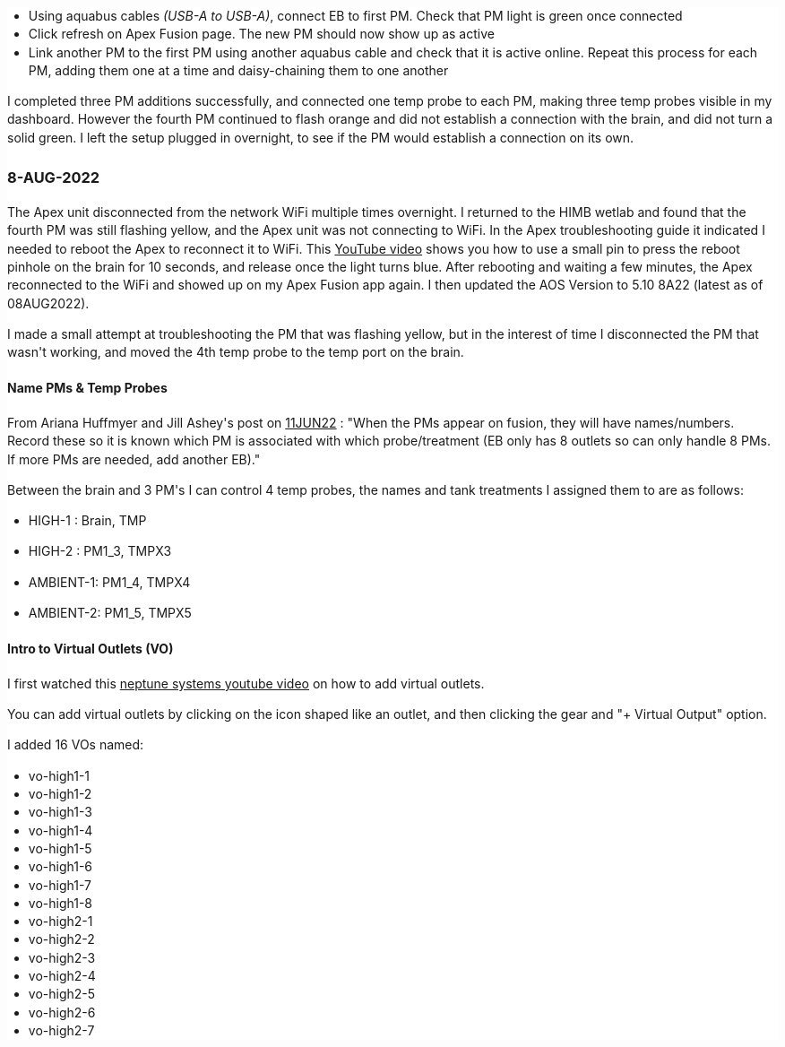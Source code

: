 - Using aquabus cables *(USB-A to USB-A)*, connect EB to first PM. Check that PM light is green once connected
- Click refresh on Apex Fusion page. The new PM should now show up as active
- Link another PM to the first PM using another aquabus cable and check that it is active online. Repeat this process for each PM, adding them one at a time and daisy-chaining them to one another

I completed three PM additions successfully, and connected one temp probe to each PM, making three temp probes visible in my dashboard. However the fourth PM continued to flash orange and did not establish a connection with the brain, and did not turn a solid green. I left the setup plugged in overnight, to see if the PM would establish a connection on its own. 

### 8-AUG-2022

The Apex unit disconnected from the network WiFi multiple times overnight. I returned to the HIMB wetlab and found that the fourth PM was still flashing yellow, and the Apex unit was not connecting to WiFi. In the Apex troubleshooting guide it indicated I needed to reboot the Apex to reconnect it to WiFi. This [YouTube video](https://www.youtube.com/watch?v=LYUs25OiKZg&t=52s) shows you how to use a small pin to press the reboot pinhole on the brain for 10 seconds, and release once the light turns blue. After rebooting and waiting a few minutes, the Apex reconnected to the WiFi and showed up on my Apex Fusion app again. I then updated the AOS Version to 5.10 8A22 (latest as of 08AUG2022). 

I made a small attempt at troubleshooting the PM that was flashing yellow, but in the interest of time I disconnected the PM that wasn't working, and moved the 4th temp probe to the temp port on the brain. 

#### Name PMs &  Temp Probes

From Ariana Huffmyer and Jill Ashey's post on [11JUN22](https://github.com/urol-e5/urol-e5.github.io/blob/master/_posts/2022-06-11-Daily-Fieldwork-Hawaii.md) : "When the PMs appear on fusion, they will have names/numbers. Record these so it is known which PM is associated with which probe/treatment (EB only has 8 outlets so can only handle 8 PMs. If more PMs are needed, add another EB)."

Between the brain and 3 PM's I can control 4 temp probes, the names and tank treatments I assigned them to are as follows:

- HIGH-1 : Brain, TMP

- HIGH-2 : PM1_3, TMPX3

- AMBIENT-1: PM1_4, TMPX4

- AMBIENT-2: PM1_5, TMPX5

#### Intro to Virtual Outlets (VO)

I first watched this [neptune systems youtube video](https://www.youtube.com/watch?v=xCx0qiKzu44) on how to add virtual outlets.

You can add virtual outlets by clicking on the icon shaped like an outlet, and then clicking the gear and "+ Virtual Output" option. 

I added 16 VOs named:

- vo-high1-1
- vo-high1-2
- vo-high1-3
- vo-high1-4
- vo-high1-5
- vo-high1-6
- vo-high1-7
- vo-high1-8
- vo-high2-1
- vo-high2-2
- vo-high2-3
- vo-high2-4
- vo-high2-5
- vo-high2-6
- vo-high2-7
